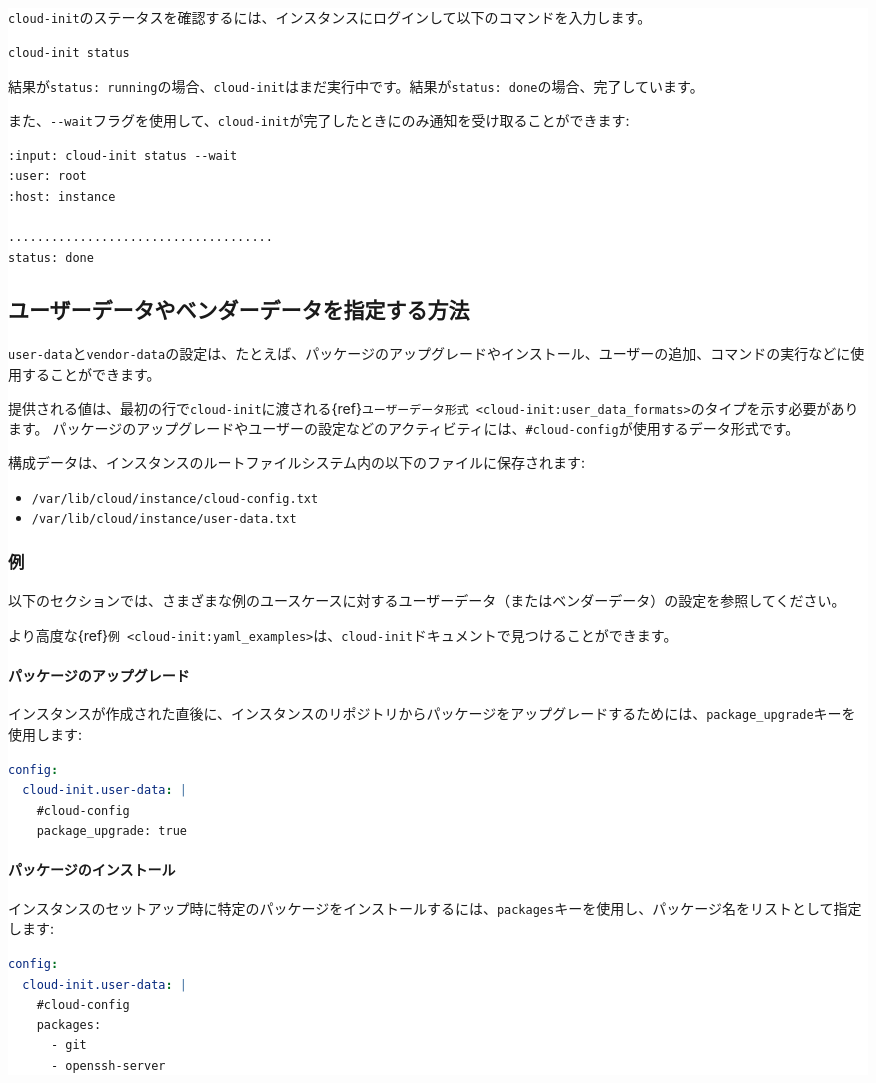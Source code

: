 `cloud-init`のステータスを確認するには、インスタンスにログインして以下のコマンドを入力します。

    cloud-init status

結果が`status: running`の場合、`cloud-init`はまだ実行中です。結果が`status: done`の場合、完了しています。

また、`--wait`フラグを使用して、`cloud-init`が完了したときにのみ通知を受け取ることができます:

```{terminal}
:input: cloud-init status --wait
:user: root
:host: instance

.....................................
status: done
```

## ユーザーデータやベンダーデータを指定する方法

`user-data`と`vendor-data`の設定は、たとえば、パッケージのアップグレードやインストール、ユーザーの追加、コマンドの実行などに使用することができます。

提供される値は、最初の行で`cloud-init`に渡される{ref}`ユーザーデータ形式 <cloud-init:user_data_formats>`のタイプを示す必要があります。
パッケージのアップグレードやユーザーの設定などのアクティビティには、`#cloud-config`が使用するデータ形式です。

構成データは、インスタンスのルートファイルシステム内の以下のファイルに保存されます:

* `/var/lib/cloud/instance/cloud-config.txt`
* `/var/lib/cloud/instance/user-data.txt`

### 例

以下のセクションでは、さまざまな例のユースケースに対するユーザーデータ（またはベンダーデータ）の設定を参照してください。

より高度な{ref}`例 <cloud-init:yaml_examples>`は、`cloud-init`ドキュメントで見つけることができます。

#### パッケージのアップグレード

インスタンスが作成された直後に、インスタンスのリポジトリからパッケージをアップグレードするためには、`package_upgrade`キーを使用します:

```yaml
config:
  cloud-init.user-data: |
    #cloud-config
    package_upgrade: true
```

#### パッケージのインストール

インスタンスのセットアップ時に特定のパッケージをインストールするには、`packages`キーを使用し、パッケージ名をリストとして指定します:

```yaml
config:
  cloud-init.user-data: |
    #cloud-config
    packages:
      - git
      - openssh-server
```
